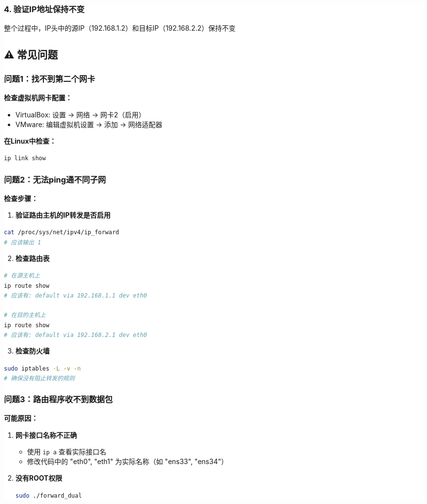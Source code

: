 ### 4. 验证IP地址保持不变

整个过程中，IP头中的源IP（192.168.1.2）和目标IP（192.168.2.2）保持不变

## ⚠️ 常见问题

### 问题1：找不到第二个网卡

**检查虚拟机网卡配置：**
- VirtualBox: 设置 → 网络 → 网卡2（启用）
- VMware: 编辑虚拟机设置 → 添加 → 网络适配器

**在Linux中检查：**
```bash
ip link show
```

### 问题2：无法ping通不同子网

**检查步骤：**

1. **验证路由主机的IP转发是否启用**
```bash
cat /proc/sys/net/ipv4/ip_forward
# 应该输出 1
```

2. **检查路由表**
```bash
# 在源主机上
ip route show
# 应该有: default via 192.168.1.1 dev eth0

# 在目的主机上
ip route show
# 应该有: default via 192.168.2.1 dev eth0
```

3. **检查防火墙**
```bash
sudo iptables -L -v -n
# 确保没有阻止转发的规则
```

### 问题3：路由程序收不到数据包

**可能原因：**

1. **网卡接口名称不正确**
   - 使用 `ip a` 查看实际接口名
   - 修改代码中的 "eth0", "eth1" 为实际名称（如 "ens33", "ens34"）

2. **没有ROOT权限**
   ```bash
   sudo ./forward_dual
   ```
